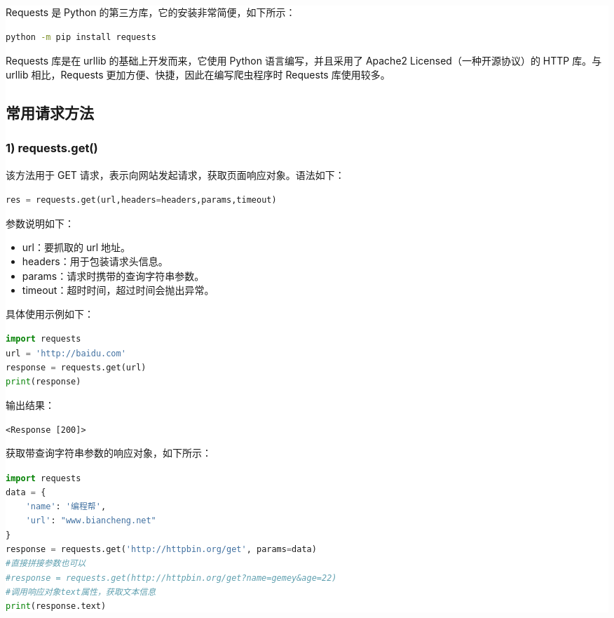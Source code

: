 

Requests 是 Python 的第三方库，它的安装非常简便，如下所示：

```cmd
python -m pip install requests
```

Requests 库是在 urllib 的基础上开发而来，它使用 Python 语言编写，并且采用了 Apache2 Licensed（一种开源协议）的 HTTP 库。与 urllib 相比，Requests 更加方便、快捷，因此在编写爬虫程序时 Requests 库使用较多。

## 常用请求方法

### 1) requests.get()

该方法用于 GET 请求，表示向网站发起请求，获取页面响应对象。语法如下：

```python
res = requests.get(url,headers=headers,params,timeout)
```

参数说明如下：

- url：要抓取的 url 地址。
- headers：用于包装请求头信息。
- params：请求时携带的查询字符串参数。
- timeout：超时时间，超过时间会抛出异常。


具体使用示例如下：

```py
import requests
url = 'http://baidu.com'
response = requests.get(url)
print(response)
```

输出结果：

```
<Response [200]>
```

获取带查询字符串参数的响应对象，如下所示：

```py
import requests
data = {
    'name': '编程帮',
    'url': "www.biancheng.net"
}
response = requests.get('http://httpbin.org/get', params=data)
#直接拼接参数也可以
#response = requests.get(http://httpbin.org/get?name=gemey&age=22)
#调用响应对象text属性，获取文本信息
print(response.text)
```
